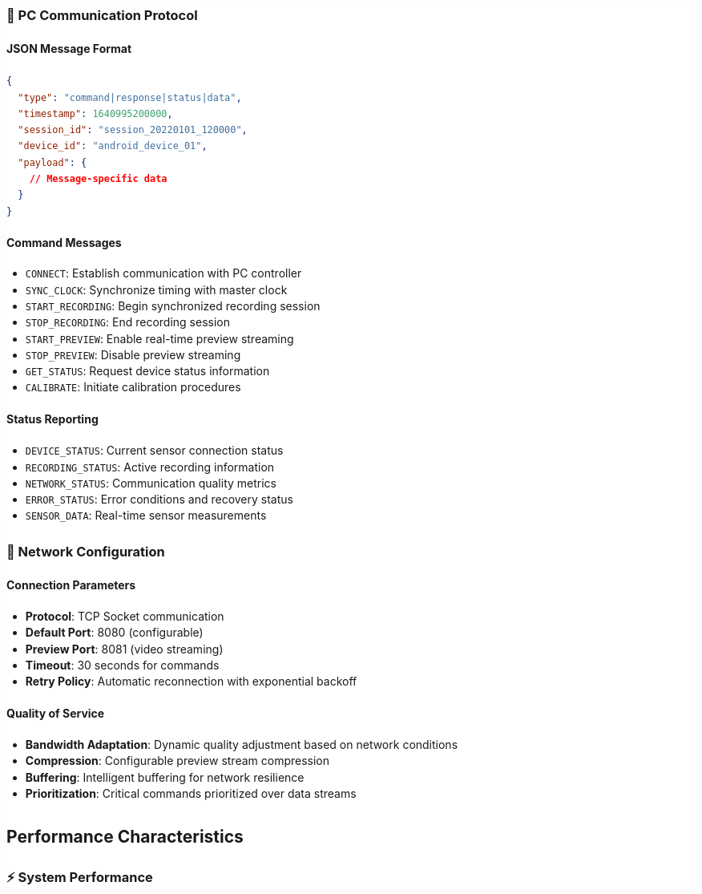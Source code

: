 ### 🔌 PC Communication Protocol

#### JSON Message Format
```json
{
  "type": "command|response|status|data",
  "timestamp": 1640995200000,
  "session_id": "session_20220101_120000",
  "device_id": "android_device_01",
  "payload": {
    // Message-specific data
  }
}
```

#### Command Messages
- `CONNECT`: Establish communication with PC controller
- `SYNC_CLOCK`: Synchronize timing with master clock
- `START_RECORDING`: Begin synchronized recording session
- `STOP_RECORDING`: End recording session
- `START_PREVIEW`: Enable real-time preview streaming
- `STOP_PREVIEW`: Disable preview streaming
- `GET_STATUS`: Request device status information
- `CALIBRATE`: Initiate calibration procedures

#### Status Reporting
- `DEVICE_STATUS`: Current sensor connection status
- `RECORDING_STATUS`: Active recording information
- `NETWORK_STATUS`: Communication quality metrics
- `ERROR_STATUS`: Error conditions and recovery status
- `SENSOR_DATA`: Real-time sensor measurements

### 📡 Network Configuration

#### Connection Parameters
- **Protocol**: TCP Socket communication
- **Default Port**: 8080 (configurable)
- **Preview Port**: 8081 (video streaming)
- **Timeout**: 30 seconds for commands
- **Retry Policy**: Automatic reconnection with exponential backoff

#### Quality of Service
- **Bandwidth Adaptation**: Dynamic quality adjustment based on network conditions
- **Compression**: Configurable preview stream compression
- **Buffering**: Intelligent buffering for network resilience
- **Prioritization**: Critical commands prioritized over data streams

## Performance Characteristics

### ⚡ System Performance
